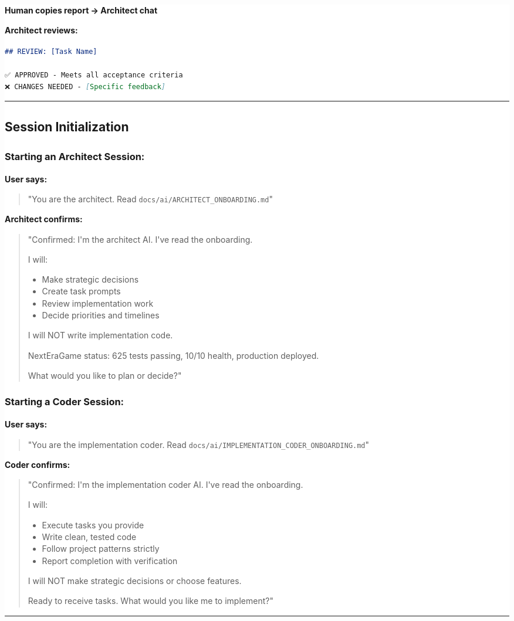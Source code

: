 ```markdown
```

**Human copies report → Architect chat**

**Architect reviews:**
```markdown
## REVIEW: [Task Name]

✅ APPROVED - Meets all acceptance criteria
❌ CHANGES NEEDED - [Specific feedback]
```

---

## Session Initialization

### **Starting an Architect Session:**

**User says:**
> "You are the architect. Read `docs/ai/ARCHITECT_ONBOARDING.md`"

**Architect confirms:**
> "Confirmed: I'm the architect AI. I've read the onboarding.
> 
> I will:
> - Make strategic decisions
> - Create task prompts
> - Review implementation work
> - Decide priorities and timelines
> 
> I will NOT write implementation code.
> 
> NextEraGame status: 625 tests passing, 10/10 health, production deployed.
> 
> What would you like to plan or decide?"

### **Starting a Coder Session:**

**User says:**
> "You are the implementation coder. Read `docs/ai/IMPLEMENTATION_CODER_ONBOARDING.md`"

**Coder confirms:**
> "Confirmed: I'm the implementation coder AI. I've read the onboarding.
> 
> I will:
> - Execute tasks you provide
> - Write clean, tested code
> - Follow project patterns strictly
> - Report completion with verification
> 
> I will NOT make strategic decisions or choose features.
> 
> Ready to receive tasks. What would you like me to implement?"

---